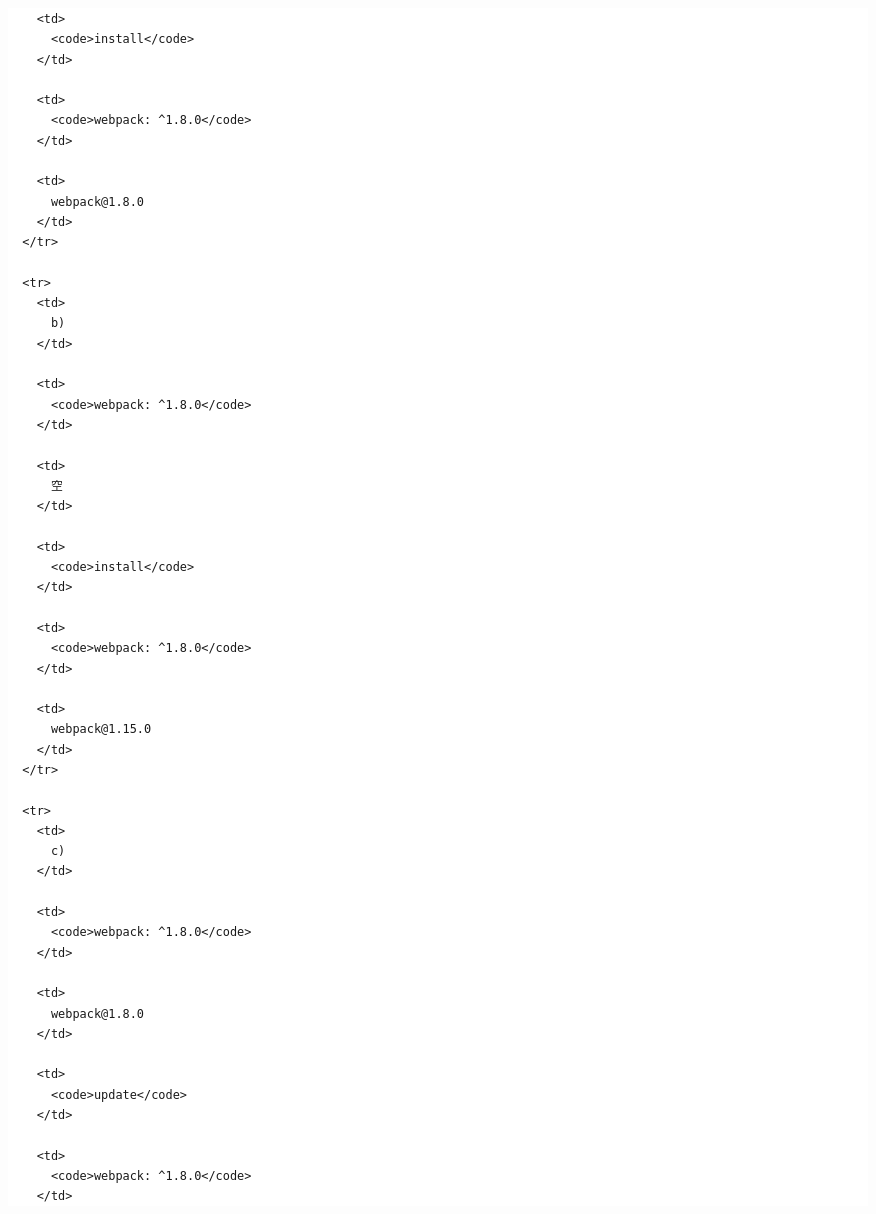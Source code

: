         <td>
          <code>install</code>
        </td>
        
        <td>
          <code>webpack: ^1.8.0</code>
        </td>
        
        <td>
          webpack@1.8.0
        </td>
      </tr>
      
      <tr>
        <td>
          b)
        </td>
        
        <td>
          <code>webpack: ^1.8.0</code>
        </td>
        
        <td>
          空
        </td>
        
        <td>
          <code>install</code>
        </td>
        
        <td>
          <code>webpack: ^1.8.0</code>
        </td>
        
        <td>
          webpack@1.15.0
        </td>
      </tr>
      
      <tr>
        <td>
          c)
        </td>
        
        <td>
          <code>webpack: ^1.8.0</code>
        </td>
        
        <td>
          webpack@1.8.0
        </td>
        
        <td>
          <code>update</code>
        </td>
        
        <td>
          <code>webpack: ^1.8.0</code>
        </td>
        